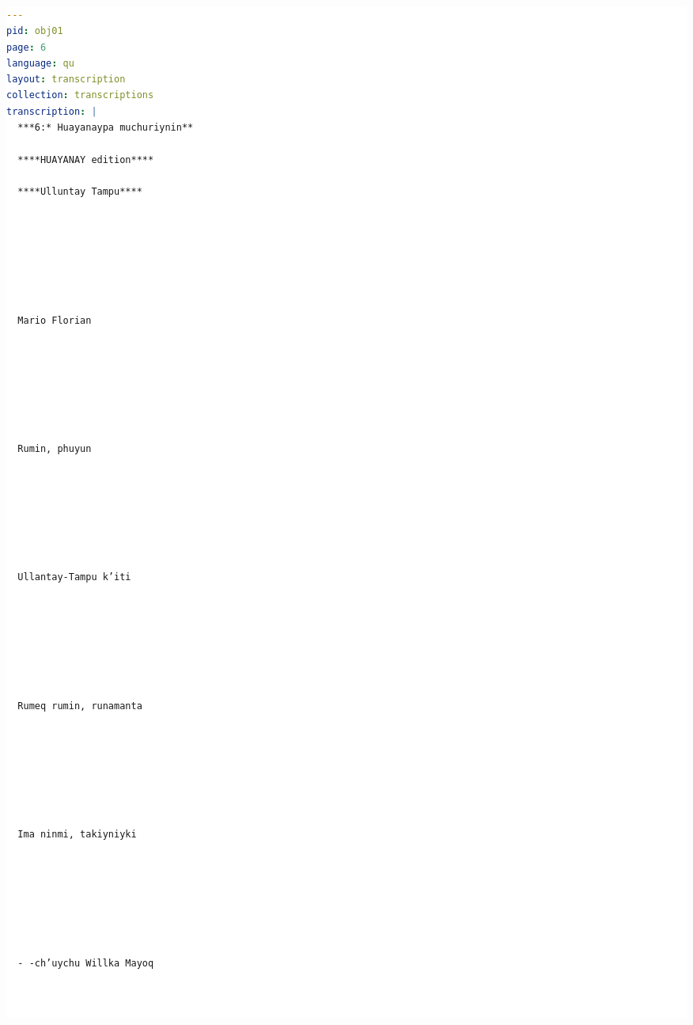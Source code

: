 ```yaml
---
pid: obj01
page: 6
language: qu
layout: transcription
collection: transcriptions
transcription: |
  ***6:* Huayanaypa muchuriynin**
  
  ****HUAYANAY edition****
  
  ****Ulluntay Tampu****
  
  
  
  
  
  
  
  Mario Florian
  
  
  
  
  
  
  
  Rumin, phuyun
  
  
  
  
  
  
  
  Ullantay-Tampu k’iti
  
  
  
  
  
  
  
  Rumeq rumin, runamanta
  
  
  
  
  
  
  
  Ima ninmi, takiyniyki
  
  
  
  
  
  
  
  - -ch’uychu Willka Mayoq
  
  
  
```